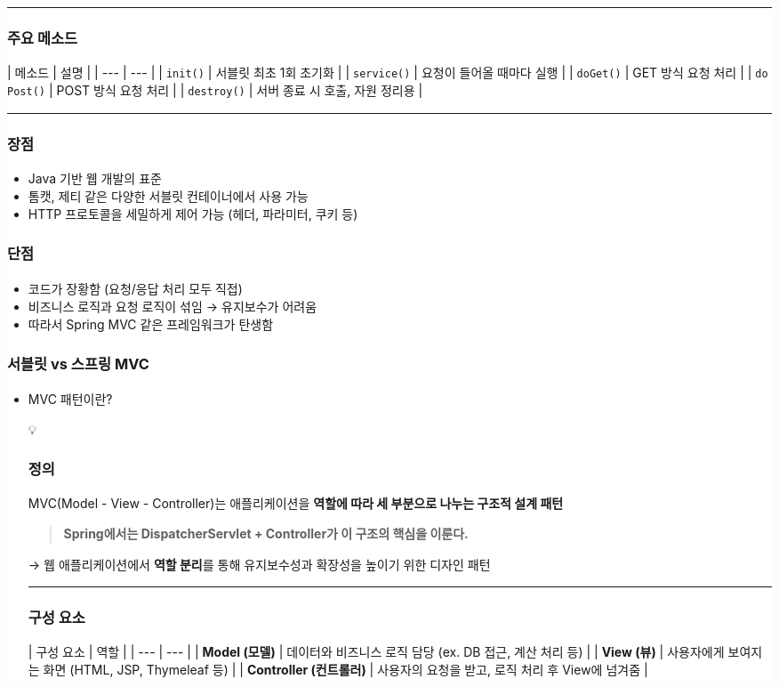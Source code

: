   ---

  ### 주요 메소드

  | 메소드 | 설명 |
      | --- | --- |
  | `init()` | 서블릿 최초 1회 초기화 |
  | `service()` | 요청이 들어올 때마다 실행 |
  | `doGet()` | GET 방식 요청 처리 |
  | `doPost()` | POST 방식 요청 처리 |
  | `destroy()` | 서버 종료 시 호출, 자원 정리용 |
    
  ---

  ### 장점

  - Java 기반 웹 개발의 표준
  - 톰캣, 제티 같은 다양한 서블릿 컨테이너에서 사용 가능
  - HTTP 프로토콜을 세밀하게 제어 가능 (헤더, 파라미터, 쿠키 등)

  ### 단점

  - 코드가 장황함 (요청/응답 처리 모두 직접)
  - 비즈니스 로직과 요청 로직이 섞임 → 유지보수가 어려움
  - 따라서 Spring MVC 같은 프레임워크가 탄생함

  ### 서블릿 vs 스프링 MVC

  - MVC 패턴이란?

      <aside>
      💡

    ### 정의

    MVC(Model - View - Controller)는 애플리케이션을 **역할에 따라 세 부분으로 나누는 구조적 설계 패턴**

      </aside>

    > **Spring에서는 DispatcherServlet + Controller가 이 구조의 핵심을 이룬다.**
    >

    → 웹 애플리케이션에서 **역할 분리**를 통해 유지보수성과 확장성을 높이기 위한 디자인 패턴
      
    ---

    ### 구성 요소

    | 구성 요소 | 역할 |
            | --- | --- |
    | **Model (모델)** | 데이터와 비즈니스 로직 담당 (ex. DB 접근, 계산 처리 등) |
    | **View (뷰)** | 사용자에게 보여지는 화면 (HTML, JSP, Thymeleaf 등) |
    | **Controller (컨트롤러)** | 사용자의 요청을 받고, 로직 처리 후 View에 넘겨줌 |
      